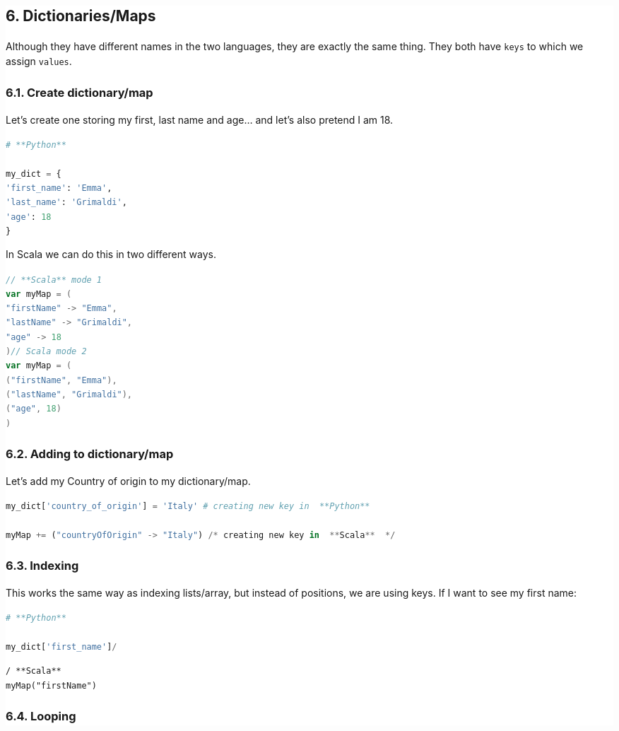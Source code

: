 ## 6. Dictionaries/Maps

Although they have different names in the two languages, they are exactly the same thing. They both have  `keys`  to which we assign  `values`.

### 6.1. Create dictionary/map

Let’s create one storing my first, last name and age… and let’s also pretend I am 18.

```py
# **Python**  

my_dict = {  
'first_name': 'Emma',  
'last_name': 'Grimaldi',  
'age': 18  
}
```
In Scala we can do this in two different ways.

```scala
// **Scala** mode 1  
var myMap = (  
"firstName" -> "Emma",  
"lastName" -> "Grimaldi",  
"age" -> 18  
)// Scala mode 2  
var myMap = (  
("firstName", "Emma"),  
("lastName", "Grimaldi"),  
("age", 18)  
)
```
### 6.2. Adding to dictionary/map

Let’s add my Country of origin to my dictionary/map.
```py
my_dict['country_of_origin'] = 'Italy' # creating new key in  **Python**

myMap += ("countryOfOrigin" -> "Italy") /* creating new key in  **Scala**  */
```

### 6.3. Indexing

This works the same way as indexing lists/array, but instead of positions, we are using keys. If I want to see my first name:
```py
# **Python**  

my_dict['first_name']/
```
```
/ **Scala**  
myMap("firstName")
```
### 6.4. Looping

